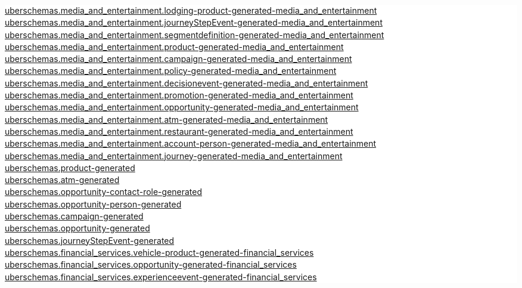 [uberschemas.media_and_entertainment.lodging-product-generated-media_and_entertainment](http://opensource.adobe.com/xdmVisualization/prod/jekelly-adobe_feature-1468-commerce-updates/uberschemas.media_and_entertainment.lodging-product-generated-media_and_entertainment.html)<br/>
[uberschemas.media_and_entertainment.journeyStepEvent-generated-media_and_entertainment](http://opensource.adobe.com/xdmVisualization/prod/jekelly-adobe_feature-1468-commerce-updates/uberschemas.media_and_entertainment.journeyStepEvent-generated-media_and_entertainment.html)<br/>
[uberschemas.media_and_entertainment.segmentdefinition-generated-media_and_entertainment](http://opensource.adobe.com/xdmVisualization/prod/jekelly-adobe_feature-1468-commerce-updates/uberschemas.media_and_entertainment.segmentdefinition-generated-media_and_entertainment.html)<br/>
[uberschemas.media_and_entertainment.product-generated-media_and_entertainment](http://opensource.adobe.com/xdmVisualization/prod/jekelly-adobe_feature-1468-commerce-updates/uberschemas.media_and_entertainment.product-generated-media_and_entertainment.html)<br/>
[uberschemas.media_and_entertainment.campaign-generated-media_and_entertainment](http://opensource.adobe.com/xdmVisualization/prod/jekelly-adobe_feature-1468-commerce-updates/uberschemas.media_and_entertainment.campaign-generated-media_and_entertainment.html)<br/>
[uberschemas.media_and_entertainment.policy-generated-media_and_entertainment](http://opensource.adobe.com/xdmVisualization/prod/jekelly-adobe_feature-1468-commerce-updates/uberschemas.media_and_entertainment.policy-generated-media_and_entertainment.html)<br/>
[uberschemas.media_and_entertainment.decisionevent-generated-media_and_entertainment](http://opensource.adobe.com/xdmVisualization/prod/jekelly-adobe_feature-1468-commerce-updates/uberschemas.media_and_entertainment.decisionevent-generated-media_and_entertainment.html)<br/>
[uberschemas.media_and_entertainment.promotion-generated-media_and_entertainment](http://opensource.adobe.com/xdmVisualization/prod/jekelly-adobe_feature-1468-commerce-updates/uberschemas.media_and_entertainment.promotion-generated-media_and_entertainment.html)<br/>
[uberschemas.media_and_entertainment.opportunity-generated-media_and_entertainment](http://opensource.adobe.com/xdmVisualization/prod/jekelly-adobe_feature-1468-commerce-updates/uberschemas.media_and_entertainment.opportunity-generated-media_and_entertainment.html)<br/>
[uberschemas.media_and_entertainment.atm-generated-media_and_entertainment](http://opensource.adobe.com/xdmVisualization/prod/jekelly-adobe_feature-1468-commerce-updates/uberschemas.media_and_entertainment.atm-generated-media_and_entertainment.html)<br/>
[uberschemas.media_and_entertainment.restaurant-generated-media_and_entertainment](http://opensource.adobe.com/xdmVisualization/prod/jekelly-adobe_feature-1468-commerce-updates/uberschemas.media_and_entertainment.restaurant-generated-media_and_entertainment.html)<br/>
[uberschemas.media_and_entertainment.account-person-generated-media_and_entertainment](http://opensource.adobe.com/xdmVisualization/prod/jekelly-adobe_feature-1468-commerce-updates/uberschemas.media_and_entertainment.account-person-generated-media_and_entertainment.html)<br/>
[uberschemas.media_and_entertainment.journey-generated-media_and_entertainment](http://opensource.adobe.com/xdmVisualization/prod/jekelly-adobe_feature-1468-commerce-updates/uberschemas.media_and_entertainment.journey-generated-media_and_entertainment.html)<br/>
[uberschemas.product-generated](http://opensource.adobe.com/xdmVisualization/prod/jekelly-adobe_feature-1468-commerce-updates/uberschemas.product-generated.html)<br/>
[uberschemas.atm-generated](http://opensource.adobe.com/xdmVisualization/prod/jekelly-adobe_feature-1468-commerce-updates/uberschemas.atm-generated.html)<br/>
[uberschemas.opportunity-contact-role-generated](http://opensource.adobe.com/xdmVisualization/prod/jekelly-adobe_feature-1468-commerce-updates/uberschemas.opportunity-contact-role-generated.html)<br/>
[uberschemas.opportunity-person-generated](http://opensource.adobe.com/xdmVisualization/prod/jekelly-adobe_feature-1468-commerce-updates/uberschemas.opportunity-person-generated.html)<br/>
[uberschemas.campaign-generated](http://opensource.adobe.com/xdmVisualization/prod/jekelly-adobe_feature-1468-commerce-updates/uberschemas.campaign-generated.html)<br/>
[uberschemas.opportunity-generated](http://opensource.adobe.com/xdmVisualization/prod/jekelly-adobe_feature-1468-commerce-updates/uberschemas.opportunity-generated.html)<br/>
[uberschemas.journeyStepEvent-generated](http://opensource.adobe.com/xdmVisualization/prod/jekelly-adobe_feature-1468-commerce-updates/uberschemas.journeyStepEvent-generated.html)<br/>
[uberschemas.financial_services.vehicle-product-generated-financial_services](http://opensource.adobe.com/xdmVisualization/prod/jekelly-adobe_feature-1468-commerce-updates/uberschemas.financial_services.vehicle-product-generated-financial_services.html)<br/>
[uberschemas.financial_services.opportunity-generated-financial_services](http://opensource.adobe.com/xdmVisualization/prod/jekelly-adobe_feature-1468-commerce-updates/uberschemas.financial_services.opportunity-generated-financial_services.html)<br/>
[uberschemas.financial_services.experienceevent-generated-financial_services](http://opensource.adobe.com/xdmVisualization/prod/jekelly-adobe_feature-1468-commerce-updates/uberschemas.financial_services.experienceevent-generated-financial_services.html)<br/>